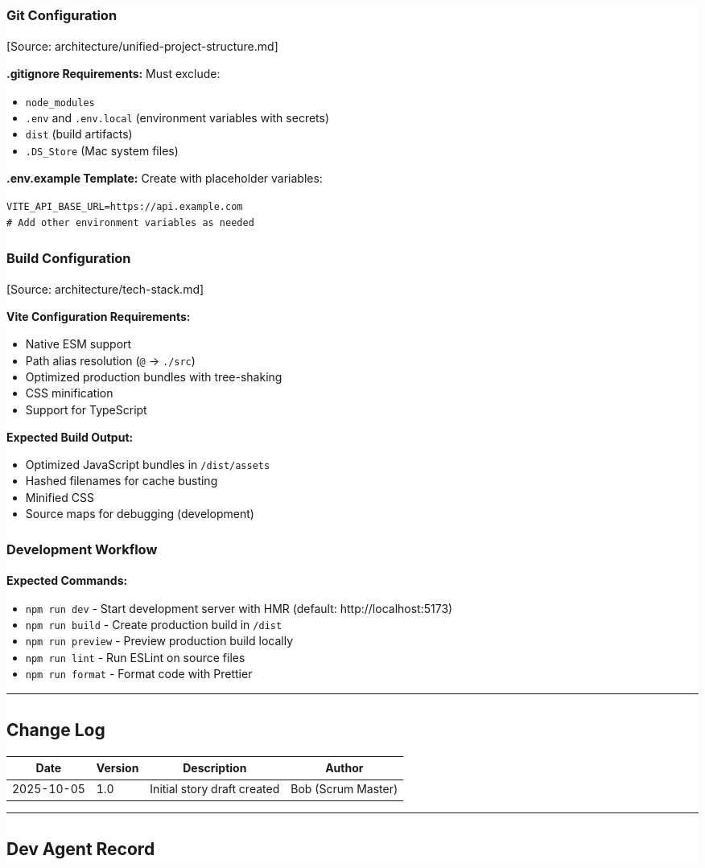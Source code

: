 ### Git Configuration
[Source: architecture/unified-project-structure.md]

**.gitignore Requirements:**
Must exclude:
- `node_modules`
- `.env` and `.env.local` (environment variables with secrets)
- `dist` (build artifacts)
- `.DS_Store` (Mac system files)

**.env.example Template:**
Create with placeholder variables:
```
VITE_API_BASE_URL=https://api.example.com
# Add other environment variables as needed
```

### Build Configuration
[Source: architecture/tech-stack.md]

**Vite Configuration Requirements:**
- Native ESM support
- Path alias resolution (`@` -> `./src`)
- Optimized production bundles with tree-shaking
- CSS minification
- Support for TypeScript

**Expected Build Output:**
- Optimized JavaScript bundles in `/dist/assets`
- Hashed filenames for cache busting
- Minified CSS
- Source maps for debugging (development)

### Development Workflow
**Expected Commands:**
- `npm run dev` - Start development server with HMR (default: http://localhost:5173)
- `npm run build` - Create production build in `/dist`
- `npm run preview` - Preview production build locally
- `npm run lint` - Run ESLint on source files
- `npm run format` - Format code with Prettier

---

## Change Log

| Date | Version | Description | Author |
|------|---------|-------------|--------|
| 2025-10-05 | 1.0 | Initial story draft created | Bob (Scrum Master) |

---

## Dev Agent Record
